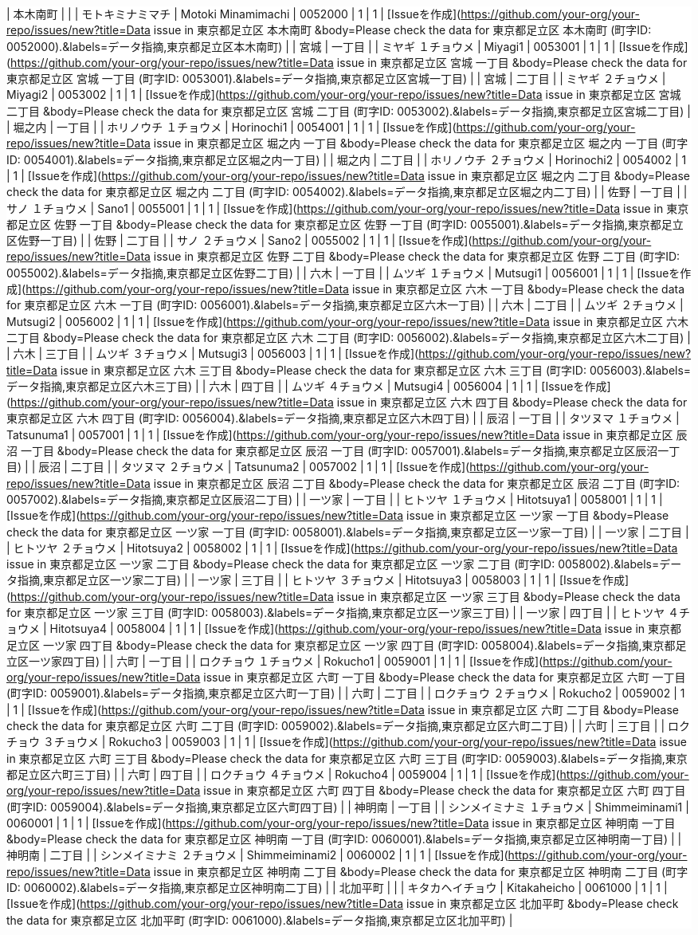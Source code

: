 | 本木南町 |  |  | モトキミナミマチ   | Motoki Minamimachi | 0052000 | 1 | 1 | [Issueを作成](https://github.com/your-org/your-repo/issues/new?title=Data issue in 東京都足立区 本木南町  &body=Please check the data for 東京都足立区 本木南町   (町字ID: 0052000).&labels=データ指摘,東京都足立区本木南町) |
| 宮城 | 一丁目 |  | ミヤギ １チョウメ  | Miyagi1 | 0053001 | 1 | 1 | [Issueを作成](https://github.com/your-org/your-repo/issues/new?title=Data issue in 東京都足立区 宮城 一丁目 &body=Please check the data for 東京都足立区 宮城 一丁目  (町字ID: 0053001).&labels=データ指摘,東京都足立区宮城一丁目) |
| 宮城 | 二丁目 |  | ミヤギ ２チョウメ  | Miyagi2 | 0053002 | 1 | 1 | [Issueを作成](https://github.com/your-org/your-repo/issues/new?title=Data issue in 東京都足立区 宮城 二丁目 &body=Please check the data for 東京都足立区 宮城 二丁目  (町字ID: 0053002).&labels=データ指摘,東京都足立区宮城二丁目) |
| 堀之内 | 一丁目 |  | ホリノウチ １チョウメ  | Horinochi1 | 0054001 | 1 | 1 | [Issueを作成](https://github.com/your-org/your-repo/issues/new?title=Data issue in 東京都足立区 堀之内 一丁目 &body=Please check the data for 東京都足立区 堀之内 一丁目  (町字ID: 0054001).&labels=データ指摘,東京都足立区堀之内一丁目) |
| 堀之内 | 二丁目 |  | ホリノウチ ２チョウメ  | Horinochi2 | 0054002 | 1 | 1 | [Issueを作成](https://github.com/your-org/your-repo/issues/new?title=Data issue in 東京都足立区 堀之内 二丁目 &body=Please check the data for 東京都足立区 堀之内 二丁目  (町字ID: 0054002).&labels=データ指摘,東京都足立区堀之内二丁目) |
| 佐野 | 一丁目 |  | サノ １チョウメ  | Sano1 | 0055001 | 1 | 1 | [Issueを作成](https://github.com/your-org/your-repo/issues/new?title=Data issue in 東京都足立区 佐野 一丁目 &body=Please check the data for 東京都足立区 佐野 一丁目  (町字ID: 0055001).&labels=データ指摘,東京都足立区佐野一丁目) |
| 佐野 | 二丁目 |  | サノ ２チョウメ  | Sano2 | 0055002 | 1 | 1 | [Issueを作成](https://github.com/your-org/your-repo/issues/new?title=Data issue in 東京都足立区 佐野 二丁目 &body=Please check the data for 東京都足立区 佐野 二丁目  (町字ID: 0055002).&labels=データ指摘,東京都足立区佐野二丁目) |
| 六木 | 一丁目 |  | ムツギ １チョウメ  | Mutsugi1 | 0056001 | 1 | 1 | [Issueを作成](https://github.com/your-org/your-repo/issues/new?title=Data issue in 東京都足立区 六木 一丁目 &body=Please check the data for 東京都足立区 六木 一丁目  (町字ID: 0056001).&labels=データ指摘,東京都足立区六木一丁目) |
| 六木 | 二丁目 |  | ムツギ ２チョウメ  | Mutsugi2 | 0056002 | 1 | 1 | [Issueを作成](https://github.com/your-org/your-repo/issues/new?title=Data issue in 東京都足立区 六木 二丁目 &body=Please check the data for 東京都足立区 六木 二丁目  (町字ID: 0056002).&labels=データ指摘,東京都足立区六木二丁目) |
| 六木 | 三丁目 |  | ムツギ ３チョウメ  | Mutsugi3 | 0056003 | 1 | 1 | [Issueを作成](https://github.com/your-org/your-repo/issues/new?title=Data issue in 東京都足立区 六木 三丁目 &body=Please check the data for 東京都足立区 六木 三丁目  (町字ID: 0056003).&labels=データ指摘,東京都足立区六木三丁目) |
| 六木 | 四丁目 |  | ムツギ ４チョウメ  | Mutsugi4 | 0056004 | 1 | 1 | [Issueを作成](https://github.com/your-org/your-repo/issues/new?title=Data issue in 東京都足立区 六木 四丁目 &body=Please check the data for 東京都足立区 六木 四丁目  (町字ID: 0056004).&labels=データ指摘,東京都足立区六木四丁目) |
| 辰沼 | 一丁目 |  | タツヌマ １チョウメ  | Tatsunuma1 | 0057001 | 1 | 1 | [Issueを作成](https://github.com/your-org/your-repo/issues/new?title=Data issue in 東京都足立区 辰沼 一丁目 &body=Please check the data for 東京都足立区 辰沼 一丁目  (町字ID: 0057001).&labels=データ指摘,東京都足立区辰沼一丁目) |
| 辰沼 | 二丁目 |  | タツヌマ ２チョウメ  | Tatsunuma2 | 0057002 | 1 | 1 | [Issueを作成](https://github.com/your-org/your-repo/issues/new?title=Data issue in 東京都足立区 辰沼 二丁目 &body=Please check the data for 東京都足立区 辰沼 二丁目  (町字ID: 0057002).&labels=データ指摘,東京都足立区辰沼二丁目) |
| 一ツ家 | 一丁目 |  | ヒトツヤ １チョウメ  | Hitotsuya1 | 0058001 | 1 | 1 | [Issueを作成](https://github.com/your-org/your-repo/issues/new?title=Data issue in 東京都足立区 一ツ家 一丁目 &body=Please check the data for 東京都足立区 一ツ家 一丁目  (町字ID: 0058001).&labels=データ指摘,東京都足立区一ツ家一丁目) |
| 一ツ家 | 二丁目 |  | ヒトツヤ ２チョウメ  | Hitotsuya2 | 0058002 | 1 | 1 | [Issueを作成](https://github.com/your-org/your-repo/issues/new?title=Data issue in 東京都足立区 一ツ家 二丁目 &body=Please check the data for 東京都足立区 一ツ家 二丁目  (町字ID: 0058002).&labels=データ指摘,東京都足立区一ツ家二丁目) |
| 一ツ家 | 三丁目 |  | ヒトツヤ ３チョウメ  | Hitotsuya3 | 0058003 | 1 | 1 | [Issueを作成](https://github.com/your-org/your-repo/issues/new?title=Data issue in 東京都足立区 一ツ家 三丁目 &body=Please check the data for 東京都足立区 一ツ家 三丁目  (町字ID: 0058003).&labels=データ指摘,東京都足立区一ツ家三丁目) |
| 一ツ家 | 四丁目 |  | ヒトツヤ ４チョウメ  | Hitotsuya4 | 0058004 | 1 | 1 | [Issueを作成](https://github.com/your-org/your-repo/issues/new?title=Data issue in 東京都足立区 一ツ家 四丁目 &body=Please check the data for 東京都足立区 一ツ家 四丁目  (町字ID: 0058004).&labels=データ指摘,東京都足立区一ツ家四丁目) |
| 六町 | 一丁目 |  | ロクチョウ １チョウメ  | Rokucho1 | 0059001 | 1 | 1 | [Issueを作成](https://github.com/your-org/your-repo/issues/new?title=Data issue in 東京都足立区 六町 一丁目 &body=Please check the data for 東京都足立区 六町 一丁目  (町字ID: 0059001).&labels=データ指摘,東京都足立区六町一丁目) |
| 六町 | 二丁目 |  | ロクチョウ ２チョウメ  | Rokucho2 | 0059002 | 1 | 1 | [Issueを作成](https://github.com/your-org/your-repo/issues/new?title=Data issue in 東京都足立区 六町 二丁目 &body=Please check the data for 東京都足立区 六町 二丁目  (町字ID: 0059002).&labels=データ指摘,東京都足立区六町二丁目) |
| 六町 | 三丁目 |  | ロクチョウ ３チョウメ  | Rokucho3 | 0059003 | 1 | 1 | [Issueを作成](https://github.com/your-org/your-repo/issues/new?title=Data issue in 東京都足立区 六町 三丁目 &body=Please check the data for 東京都足立区 六町 三丁目  (町字ID: 0059003).&labels=データ指摘,東京都足立区六町三丁目) |
| 六町 | 四丁目 |  | ロクチョウ ４チョウメ  | Rokucho4 | 0059004 | 1 | 1 | [Issueを作成](https://github.com/your-org/your-repo/issues/new?title=Data issue in 東京都足立区 六町 四丁目 &body=Please check the data for 東京都足立区 六町 四丁目  (町字ID: 0059004).&labels=データ指摘,東京都足立区六町四丁目) |
| 神明南 | 一丁目 |  | シンメイミナミ １チョウメ  | Shimmeiminami1 | 0060001 | 1 | 1 | [Issueを作成](https://github.com/your-org/your-repo/issues/new?title=Data issue in 東京都足立区 神明南 一丁目 &body=Please check the data for 東京都足立区 神明南 一丁目  (町字ID: 0060001).&labels=データ指摘,東京都足立区神明南一丁目) |
| 神明南 | 二丁目 |  | シンメイミナミ ２チョウメ  | Shimmeiminami2 | 0060002 | 1 | 1 | [Issueを作成](https://github.com/your-org/your-repo/issues/new?title=Data issue in 東京都足立区 神明南 二丁目 &body=Please check the data for 東京都足立区 神明南 二丁目  (町字ID: 0060002).&labels=データ指摘,東京都足立区神明南二丁目) |
| 北加平町 |  |  | キタカヘイチョウ   | Kitakaheicho | 0061000 | 1 | 1 | [Issueを作成](https://github.com/your-org/your-repo/issues/new?title=Data issue in 東京都足立区 北加平町  &body=Please check the data for 東京都足立区 北加平町   (町字ID: 0061000).&labels=データ指摘,東京都足立区北加平町) |